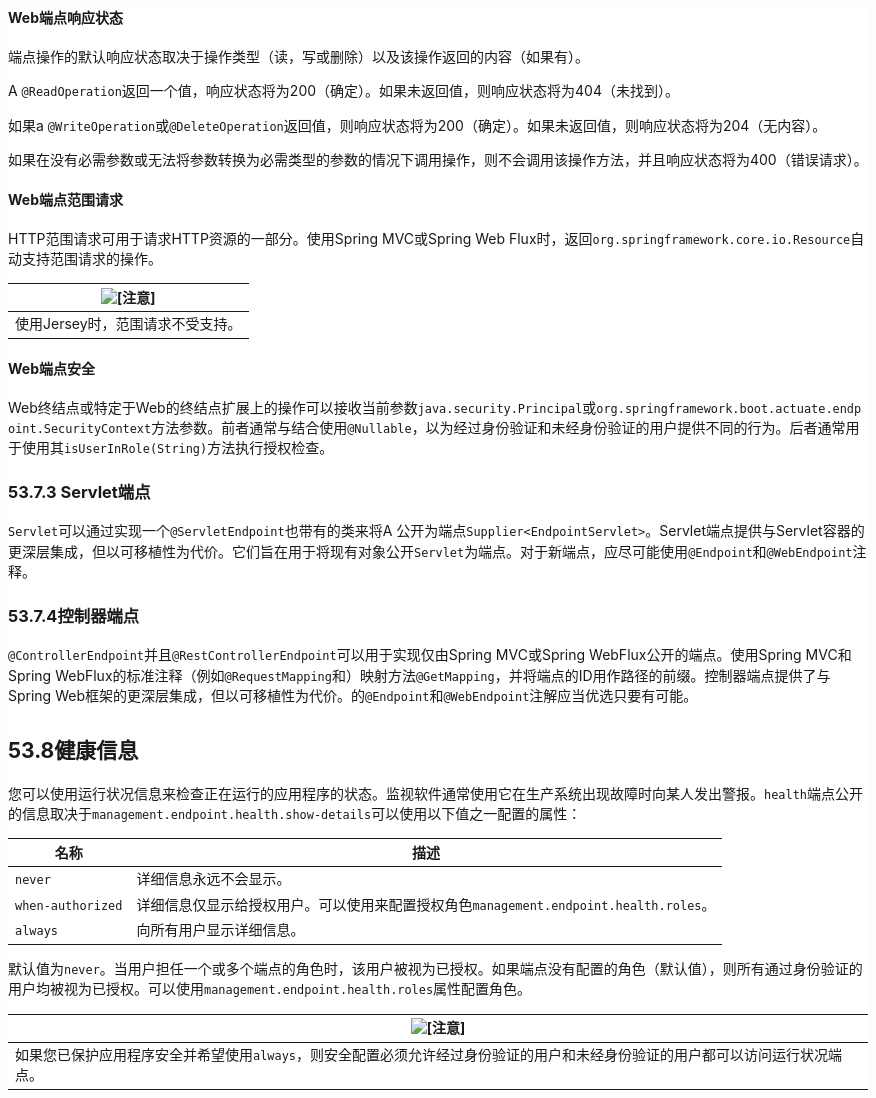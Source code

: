 #### Web端点响应状态

端点操作的默认响应状态取决于操作类型（读，写或删除）以及该操作返回的内容（如果有）。

A `@ReadOperation`返回一个值，响应状态将为200（确定）。如果未返回值，则响应状态将为404（未找到）。

如果a `@WriteOperation`或`@DeleteOperation`返回值，则响应状态将为200（确定）。如果未返回值，则响应状态将为204（无内容）。

如果在没有必需参数或无法将参数转换为必需类型的参数的情况下调用操作，则不会调用该操作方法，并且响应状态将为400（错误请求）。

#### Web端点范围请求

HTTP范围请求可用于请求HTTP资源的一部分。使用Spring MVC或Spring Web Flux时，返回`org.springframework.core.io.Resource`自动支持范围请求的操作。

| ![[注意]](https://docs.spring.io/spring-boot/docs/2.1.9.RELEASE/reference/html/images/note.png) |
| ------------------------------------------------------------ |
| 使用Jersey时，范围请求不受支持。                             |

#### Web端点安全

Web终结点或特定于Web的终结点扩展上的操作可以接收当前参数`java.security.Principal`或`org.springframework.boot.actuate.endpoint.SecurityContext`方法参数。前者通常与结合使用`@Nullable`，以为经过身份验证和未经身份验证的用户提供不同的行为。后者通常用于使用其`isUserInRole(String)`方法执行授权检查。

### 53.7.3 Servlet端点

`Servlet`可以通过实现一个`@ServletEndpoint`也带有的类来将A 公开为端点`Supplier<EndpointServlet>`。Servlet端点提供与Servlet容器的更深层集成，但以可移植性为代价。它们旨在用于将现有对象公开`Servlet`为端点。对于新端点，应尽可能使用`@Endpoint`和`@WebEndpoint`注释。

### 53.7.4控制器端点

`@ControllerEndpoint`并且`@RestControllerEndpoint`可以用于实现仅由Spring MVC或Spring WebFlux公开的端点。使用Spring MVC和Spring WebFlux的标准注释（例如`@RequestMapping`和）映射方法`@GetMapping`，并将端点的ID用作路径的前缀。控制器端点提供了与Spring Web框架的更深层集成，但以可移植性为代价。的`@Endpoint`和`@WebEndpoint`注解应当优选只要有可能。

## 53.8健康信息

您可以使用运行状况信息来检查正在运行的应用程序的状态。监视软件通常使用它在生产系统出现故障时向某人发出警报。`health`端点公开的信息取决于`management.endpoint.health.show-details`可以使用以下值之一配置的属性：

| 名称              | 描述                                                         |
| ----------------- | ------------------------------------------------------------ |
| `never`           | 详细信息永远不会显示。                                       |
| `when-authorized` | 详细信息仅显示给授权用户。可以使用来配置授权角色`management.endpoint.health.roles`。 |
| `always`          | 向所有用户显示详细信息。                                     |

默认值为`never`。当用户担任一个或多个端点的角色时，该用户被视为已授权。如果端点没有配置的角色（默认值），则所有通过身份验证的用户均被视为已授权。可以使用`management.endpoint.health.roles`属性配置角色。

| ![[注意]](https://docs.spring.io/spring-boot/docs/2.1.9.RELEASE/reference/html/images/note.png) |
| ------------------------------------------------------------ |
| 如果您已保护应用程序安全并希望使用`always`，则安全配置必须允许经过身份验证的用户和未经身份验证的用户都可以访问运行状况端点。 |
